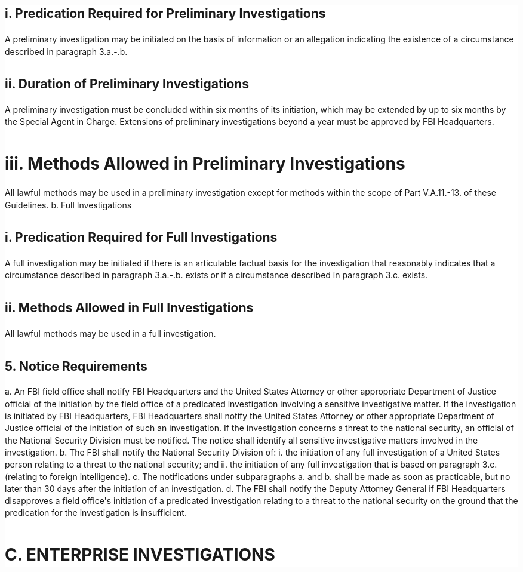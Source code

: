 ## i. Predication Required for Preliminary Investigations

A preliminary investigation may be initiated on the basis of information or an allegation indicating the existence of a circumstance described in paragraph 3.a.-.b.

## ii. Duration of Preliminary Investigations

A preliminary investigation must be concluded within six months of its initiation, which may be extended by up to six months by the Special Agent in Charge. Extensions of preliminary investigations beyond a year must be approved by FBI Headquarters.
# iii. Methods Allowed in Preliminary Investigations 

All lawful methods may be used in a preliminary investigation except for methods within the scope of Part V.A.11.-13. of these Guidelines.
b. Full Investigations

## i. Predication Required for Full Investigations

A full investigation may be initiated if there is an articulable factual basis for the investigation that reasonably indicates that a circumstance described in paragraph 3.a.-.b. exists or if a circumstance described in paragraph 3.c. exists.

## ii. Methods Allowed in Full Investigations

All lawful methods may be used in a full investigation.

## 5. Notice Requirements

a. An FBI field office shall notify FBI Headquarters and the United States Attorney or other appropriate Department of Justice official of the initiation by the field office of a predicated investigation involving a sensitive investigative matter. If the investigation is initiated by FBI Headquarters, FBI Headquarters shall notify the United States Attorney or other appropriate Department of Justice official of the initiation of such an investigation. If the investigation concerns a threat to the national security, an official of the National Security Division must be notified. The notice shall identify all sensitive investigative matters involved in the investigation.
b. The FBI shall notify the National Security Division of:
i. the initiation of any full investigation of a United States person relating to a threat to the national security; and
ii. the initiation of any full investigation that is based on paragraph 3.c. (relating to foreign intelligence).
c. The notifications under subparagraphs a. and b. shall be made as soon as practicable, but no later than 30 days after the initiation of an investigation.
d. The FBI shall notify the Deputy Attorney General if FBI Headquarters disapproves a field office's initiation of a predicated investigation relating to a threat to the national security on the ground that the predication for the investigation is insufficient.

# C. ENTERPRISE INVESTIGATIONS 

